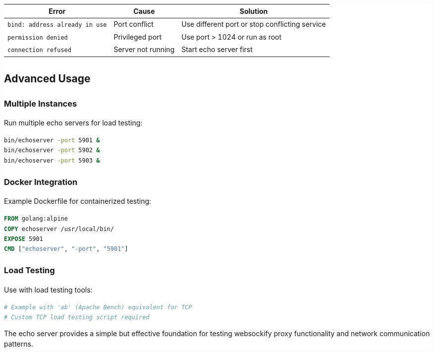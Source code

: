 | Error | Cause | Solution |
|-------|-------|----------|
| `bind: address already in use` | Port conflict | Use different port or stop conflicting service |
| `permission denied` | Privileged port | Use port > 1024 or run as root |
| `connection refused` | Server not running | Start echo server first |

## Advanced Usage

### Multiple Instances

Run multiple echo servers for load testing:

```bash
bin/echoserver -port 5901 &
bin/echoserver -port 5902 &
bin/echoserver -port 5903 &
```

### Docker Integration

Example Dockerfile for containerized testing:

```dockerfile
FROM golang:alpine
COPY echoserver /usr/local/bin/
EXPOSE 5901
CMD ["echoserver", "-port", "5901"]
```

### Load Testing

Use with load testing tools:

```bash
# Example with 'ab' (Apache Bench) equivalent for TCP
# Custom TCP load testing script required
```

The echo server provides a simple but effective foundation for testing websockify proxy functionality and network communication patterns.
